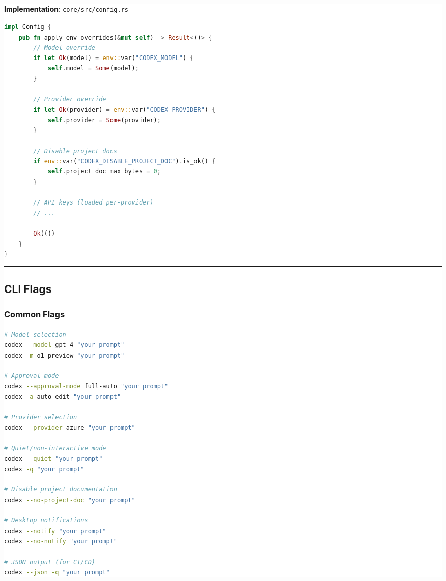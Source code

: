**Implementation**: `core/src/config.rs`

```rust
impl Config {
    pub fn apply_env_overrides(&mut self) -> Result<()> {
        // Model override
        if let Ok(model) = env::var("CODEX_MODEL") {
            self.model = Some(model);
        }
        
        // Provider override
        if let Ok(provider) = env::var("CODEX_PROVIDER") {
            self.provider = Some(provider);
        }
        
        // Disable project docs
        if env::var("CODEX_DISABLE_PROJECT_DOC").is_ok() {
            self.project_doc_max_bytes = 0;
        }
        
        // API keys (loaded per-provider)
        // ...
        
        Ok(())
    }
}
```

---

## CLI Flags

### Common Flags

```bash
# Model selection
codex --model gpt-4 "your prompt"
codex -m o1-preview "your prompt"

# Approval mode
codex --approval-mode full-auto "your prompt"
codex -a auto-edit "your prompt"

# Provider selection
codex --provider azure "your prompt"

# Quiet/non-interactive mode
codex --quiet "your prompt"
codex -q "your prompt"

# Disable project documentation
codex --no-project-doc "your prompt"

# Desktop notifications
codex --notify "your prompt"
codex --no-notify "your prompt"

# JSON output (for CI/CD)
codex --json -q "your prompt"
```

